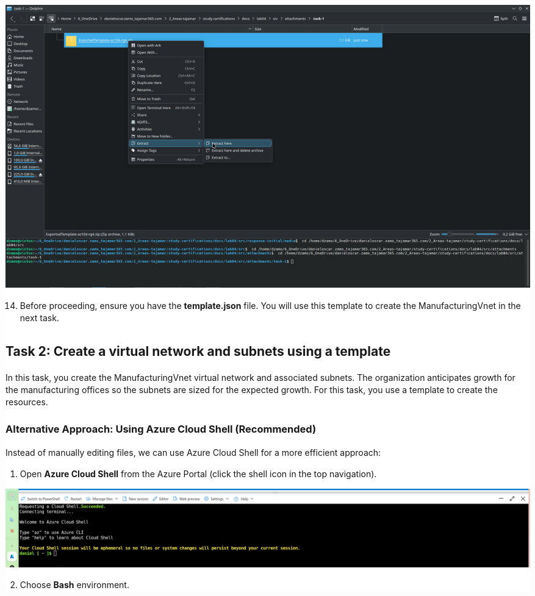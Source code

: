 ![Extract Template Files](./media/extract-template-files.png)

14. Before proceeding, ensure you have the **template.json** file. You will use this template to create the ManufacturingVnet in the next task.

## Task 2: Create a virtual network and subnets using a template

In this task, you create the ManufacturingVnet virtual network and associated subnets. The organization anticipates growth for the manufacturing offices so the subnets are sized for the expected growth. For this task, you use a template to create the resources.

### Alternative Approach: Using Azure Cloud Shell (Recommended)

Instead of manually editing files, we can use Azure Cloud Shell for a more efficient approach:

1. Open **Azure Cloud Shell** from the Azure Portal (click the shell icon in the top navigation).

![Open Cloud Shell](./media/open-cloud-shell.png)

2. Choose **Bash** environment.
